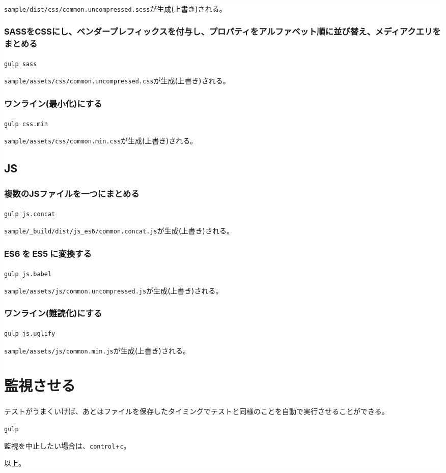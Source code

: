 `sample/dist/css/common.uncompressed.scss`が生成(上書き)される。

### SASSをCSSにし、ベンダープレフィックスを付与し、プロパティをアルファベット順に並び替え、メディアクエリをまとめる

    gulp sass

`sample/assets/css/common.uncompressed.css`が生成(上書き)される。

### ワンライン(最小化)にする

    gulp css.min

`sample/assets/css/common.min.css`が生成(上書き)される。

## JS

### 複数のJSファイルを一つにまとめる

    gulp js.concat

`sample/_build/dist/js_es6/common.concat.js`が生成(上書き)される。

### ES6 を ES5 に変換する

    gulp js.babel

`sample/assets/js/common.uncompressed.js`が生成(上書き)される。

###  ワンライン(難読化)にする

    gulp js.uglify

`sample/assets/js/common.min.js`が生成(上書き)される。

# 監視させる

テストがうまくいけば、あとはファイルを保存したタイミングでテストと同様のことを自動で実行させることができる。

    gulp

監視を中止したい場合は、`control`+`c`。

以上。


